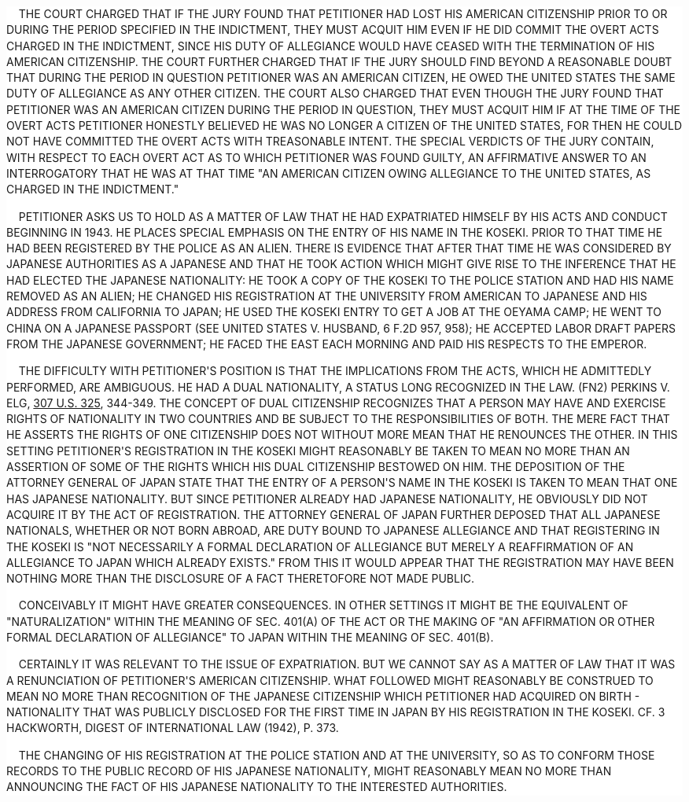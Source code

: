     THE COURT CHARGED THAT IF THE JURY FOUND THAT PETITIONER HAD LOST HIS AMERICAN CITIZENSHIP PRIOR TO OR DURING THE PERIOD SPECIFIED IN THE INDICTMENT, THEY MUST ACQUIT HIM EVEN IF HE DID COMMIT THE OVERT ACTS CHARGED IN THE INDICTMENT, SINCE HIS DUTY OF ALLEGIANCE WOULD HAVE CEASED WITH THE TERMINATION OF HIS AMERICAN CITIZENSHIP.  THE COURT FURTHER CHARGED THAT IF THE JURY SHOULD FIND BEYOND A REASONABLE DOUBT THAT DURING THE PERIOD IN QUESTION PETITIONER WAS AN AMERICAN CITIZEN, HE OWED THE UNITED STATES THE SAME DUTY OF ALLEGIANCE AS ANY OTHER CITIZEN.  THE COURT ALSO CHARGED THAT EVEN THOUGH THE JURY FOUND THAT PETITIONER WAS AN AMERICAN CITIZEN DURING THE PERIOD IN QUESTION, THEY MUST ACQUIT HIM IF AT THE TIME OF THE OVERT ACTS PETITIONER HONESTLY BELIEVED HE WAS NO LONGER A CITIZEN OF THE UNITED STATES, FOR THEN HE COULD NOT HAVE COMMITTED THE OVERT ACTS WITH TREASONABLE INTENT.  THE SPECIAL VERDICTS OF THE JURY CONTAIN, WITH RESPECT TO EACH OVERT ACT AS TO WHICH PETITIONER WAS FOUND GUILTY, AN AFFIRMATIVE ANSWER TO AN INTERROGATORY THAT HE WAS AT THAT TIME "AN AMERICAN CITIZEN OWING ALLEGIANCE TO THE UNITED STATES, AS CHARGED IN THE INDICTMENT."

    PETITIONER ASKS US TO HOLD AS A MATTER OF LAW THAT HE HAD EXPATRIATED HIMSELF BY HIS ACTS AND CONDUCT BEGINNING IN 1943.  HE PLACES SPECIAL EMPHASIS ON THE ENTRY OF HIS NAME IN THE KOSEKI.  PRIOR TO THAT TIME HE HAD BEEN REGISTERED BY THE POLICE AS AN ALIEN.  THERE IS EVIDENCE THAT AFTER THAT TIME HE WAS CONSIDERED BY JAPANESE AUTHORITIES AS A JAPANESE AND THAT HE TOOK ACTION WHICH MIGHT GIVE RISE TO THE INFERENCE THAT HE HAD ELECTED THE JAPANESE NATIONALITY:  HE TOOK A COPY OF THE KOSEKI TO THE POLICE STATION AND HAD HIS NAME REMOVED AS AN ALIEN; HE CHANGED HIS REGISTRATION AT THE UNIVERSITY FROM AMERICAN TO JAPANESE AND HIS ADDRESS FROM CALIFORNIA TO JAPAN; HE USED THE KOSEKI ENTRY TO GET A JOB AT THE OEYAMA CAMP; HE WENT TO CHINA ON A JAPANESE PASSPORT (SEE UNITED STATES V. HUSBAND, 6 F.2D 957, 958); HE ACCEPTED LABOR DRAFT PAPERS FROM THE JAPANESE GOVERNMENT; HE FACED THE EAST EACH MORNING AND PAID HIS RESPECTS TO THE EMPEROR.

    THE DIFFICULTY WITH PETITIONER'S POSITION IS THAT THE IMPLICATIONS FROM THE ACTS, WHICH HE ADMITTEDLY PERFORMED, ARE AMBIGUOUS.  HE HAD A DUAL NATIONALITY, A STATUS LONG RECOGNIZED IN THE LAW.  (FN2)  PERKINS V. ELG, [307 U.S. 325][/us/courts/scotus/usReporter/307/325], 344-349.  THE CONCEPT OF DUAL CITIZENSHIP RECOGNIZES THAT A PERSON MAY HAVE AND EXERCISE RIGHTS OF NATIONALITY IN TWO COUNTRIES AND BE SUBJECT TO THE RESPONSIBILITIES OF BOTH.  THE MERE FACT THAT HE ASSERTS THE RIGHTS OF ONE CITIZENSHIP DOES NOT WITHOUT MORE MEAN THAT HE RENOUNCES THE OTHER.  IN THIS SETTING PETITIONER'S REGISTRATION IN THE KOSEKI MIGHT REASONABLY BE TAKEN TO MEAN NO MORE THAN AN ASSERTION OF SOME OF THE RIGHTS WHICH HIS DUAL CITIZENSHIP BESTOWED ON HIM.  THE DEPOSITION OF THE ATTORNEY GENERAL OF JAPAN STATE THAT THE ENTRY OF A PERSON'S NAME IN THE KOSEKI IS TAKEN TO MEAN THAT ONE HAS JAPANESE NATIONALITY.  BUT SINCE PETITIONER ALREADY HAD JAPANESE NATIONALITY, HE OBVIOUSLY DID NOT ACQUIRE IT BY THE ACT OF REGISTRATION.  THE ATTORNEY GENERAL OF JAPAN FURTHER DEPOSED THAT ALL JAPANESE NATIONALS, WHETHER OR NOT BORN ABROAD, ARE DUTY BOUND TO JAPANESE ALLEGIANCE AND THAT REGISTERING IN THE KOSEKI IS "NOT NECESSARILY A FORMAL DECLARATION OF ALLEGIANCE BUT MERELY A REAFFIRMATION OF AN ALLEGIANCE TO JAPAN WHICH ALREADY EXISTS."  FROM THIS IT WOULD APPEAR THAT THE REGISTRATION MAY HAVE BEEN NOTHING MORE THAN THE DISCLOSURE OF A FACT THERETOFORE NOT MADE PUBLIC.

    CONCEIVABLY IT MIGHT HAVE GREATER CONSEQUENCES.  IN OTHER SETTINGS IT MIGHT BE THE EQUIVALENT OF "NATURALIZATION" WITHIN THE MEANING OF SEC. 401(A) OF THE ACT OR THE MAKING OF "AN AFFIRMATION OR OTHER FORMAL DECLARATION OF ALLEGIANCE" TO JAPAN WITHIN THE MEANING OF SEC. 401(B).

    CERTAINLY IT WAS RELEVANT TO THE ISSUE OF EXPATRIATION.  BUT WE CANNOT SAY AS A MATTER OF LAW THAT IT WAS A RENUNCIATION OF PETITIONER'S AMERICAN CITIZENSHIP.  WHAT FOLLOWED MIGHT REASONABLY BE CONSTRUED TO MEAN NO MORE THAN RECOGNITION OF THE JAPANESE CITIZENSHIP WHICH PETITIONER HAD ACQUIRED ON BIRTH - NATIONALITY THAT WAS PUBLICLY DISCLOSED FOR THE FIRST TIME IN JAPAN BY HIS REGISTRATION IN THE KOSEKI.  CF. 3 HACKWORTH, DIGEST OF INTERNATIONAL LAW (1942), P. 373.

    THE CHANGING OF HIS REGISTRATION AT THE POLICE STATION AND AT THE UNIVERSITY, SO AS TO CONFORM THOSE RECORDS TO THE PUBLIC RECORD OF HIS JAPANESE NATIONALITY, MIGHT REASONABLY MEAN NO MORE THAN ANNOUNCING THE FACT OF HIS JAPANESE NATIONALITY TO THE INTERESTED AUTHORITIES.


[/us/courts/scotus/usReporter/343/717]: https://publicdocs.github.io/go/links?ns=uslm-x&ref=%2Fus%2Fcourts%2Fscotus%2FusReporter%2F343%2F717
[/us/courts/scotus/usReporter/342/932]: https://publicdocs.github.io/go/links?ns=uslm-x&ref=%2Fus%2Fcourts%2Fscotus%2FusReporter%2F342%2F932
[/us/courts/scotus/usReporter/342/932]: https://publicdocs.github.io/go/links?ns=uslm-x&ref=%2Fus%2Fcourts%2Fscotus%2FusReporter%2F342%2F932
[/us/courts/scotus/usReporter/320/81]: https://publicdocs.github.io/go/links?ns=uslm-x&ref=%2Fus%2Fcourts%2Fscotus%2FusReporter%2F320%2F81
[/us/stat/54/1137]: https://publicdocs.github.io/go/links?ns=uslm&ref=%2Fus%2Fstat%2F54%2F1137
[/us/usc/t8/s801]: https://publicdocs.github.io/go/links?ns=uslm&ref=%2Fus%2Fusc%2Ft8%2Fs801
[/us/courts/scotus/usReporter/307/325]: https://publicdocs.github.io/go/links?ns=uslm-x&ref=%2Fus%2Fcourts%2Fscotus%2FusReporter%2F307%2F325
[/us/usc/t8/s800]: https://publicdocs.github.io/go/links?ns=uslm&ref=%2Fus%2Fusc%2Ft8%2Fs800
[/us/stat/1/112]: https://publicdocs.github.io/go/links?ns=uslm&ref=%2Fus%2Fstat%2F1%2F112
[/us/courts/scotus/usReporter/325/1]: https://publicdocs.github.io/go/links?ns=uslm-x&ref=%2Fus%2Fcourts%2Fscotus%2FusReporter%2F325%2F1
[/us/courts/scotus/usReporter/330/631]: https://publicdocs.github.io/go/links?ns=uslm-x&ref=%2Fus%2Fcourts%2Fscotus%2FusReporter%2F330%2F631
[/us/courts/scotus/usReporter/284/299]: https://publicdocs.github.io/go/links?ns=uslm-x&ref=%2Fus%2Fcourts%2Fscotus%2FusReporter%2F284%2F299
[/us/courts/scotus/usReporter/307/325]: https://publicdocs.github.io/go/links?ns=uslm-x&ref=%2Fus%2Fcourts%2Fscotus%2FusReporter%2F307%2F325
[/us/courts/scotus/usReporter/320/81]: https://publicdocs.github.io/go/links?ns=uslm-x&ref=%2Fus%2Fcourts%2Fscotus%2FusReporter%2F320%2F81
[/us/courts/scotus/usReporter/338/491]: https://publicdocs.github.io/go/links?ns=uslm-x&ref=%2Fus%2Fcourts%2Fscotus%2FusReporter%2F338%2F491
[/us/usc/t8/s800]: https://publicdocs.github.io/go/links?ns=uslm&ref=%2Fus%2Fusc%2Ft8%2Fs800
